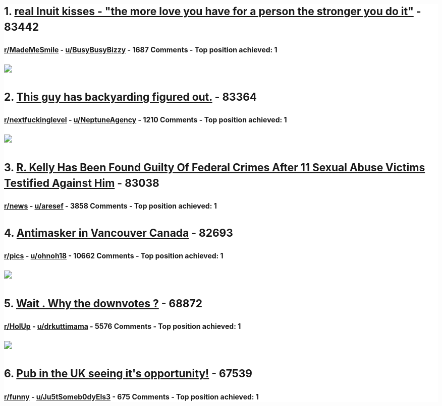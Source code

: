 ## 1. [real Inuit kisses - "the more love you have for a person the stronger you do it"](http://reddit.com/r/MadeMeSmile/comments/pwe3iq/real_inuit_kisses_the_more_love_you_have_for_a/) - 83442
#### [r/MadeMeSmile](http://reddit.com/r/MadeMeSmile) - [u/BusyBusyBizzy](http://reddit.com/u/BusyBusyBizzy) - 1687 Comments - Top position achieved: 1

<a href="https://v.redd.it/mcj8iteku0q71"><img src="https://b.thumbs.redditmedia.com/a-FZohAFo9cyWhvgTr7U6qFA9up5GDbON0z6sX3iOnw.jpg"></img></a>

## 2. [This guy has backyarding figured out.](http://reddit.com/r/nextfuckinglevel/comments/pwlvpd/this_guy_has_backyarding_figured_out/) - 83364
#### [r/nextfuckinglevel](http://reddit.com/r/nextfuckinglevel) - [u/NeptuneAgency](http://reddit.com/u/NeptuneAgency) - 1210 Comments - Top position achieved: 1

<a href="https://v.redd.it/ee6pc0i7y2q71"><img src="https://b.thumbs.redditmedia.com/kivQaa26riaMs3tCxpzE46bVFOGoHE70sfxYeaUcOlE.jpg"></img></a>

## 3. [R. Kelly Has Been Found Guilty Of Federal Crimes After 11 Sexual Abuse Victims Testified Against Him](http://reddit.com/r/news/comments/pwodzh/r_kelly_has_been_found_guilty_of_federal_crimes/) - 83038
#### [r/news](http://reddit.com/r/news) - [u/aresef](http://reddit.com/u/aresef) - 3858 Comments - Top position achieved: 1

## 4. [Antimasker in Vancouver Canada](http://reddit.com/r/pics/comments/pwirlf/antimasker_in_vancouver_canada/) - 82693
#### [r/pics](http://reddit.com/r/pics) - [u/ohnoh18](http://reddit.com/u/ohnoh18) - 10662 Comments - Top position achieved: 1

<a href="https://i.redd.it/21oem4qh72q71.png"><img src="https://a.thumbs.redditmedia.com/lylpoo3Lw_6ZpZu1J8HrqDyVCiRwaODB0RFiBvN3fO8.jpg"></img></a>

## 5. [Wait . Why the downvotes ?](http://reddit.com/r/HolUp/comments/pwajh3/wait_why_the_downvotes/) - 68872
#### [r/HolUp](http://reddit.com/r/HolUp) - [u/drkuttimama](http://reddit.com/u/drkuttimama) - 5576 Comments - Top position achieved: 1

<a href="https://i.redd.it/ahv3d2ufezp71.jpg"><img src="https://b.thumbs.redditmedia.com/7Co12G7ov_hF2V4zJ96W3vi1xDef20tdTeU97kh_YYU.jpg"></img></a>

## 6. [Pub in the UK seeing it's opportunity!](http://reddit.com/r/funny/comments/pwjl1p/pub_in_the_uk_seeing_its_opportunity/) - 67539
#### [r/funny](http://reddit.com/r/funny) - [u/Ju5tSomeb0dyEls3](http://reddit.com/u/Ju5tSomeb0dyEls3) - 675 Comments - Top position achieved: 1
